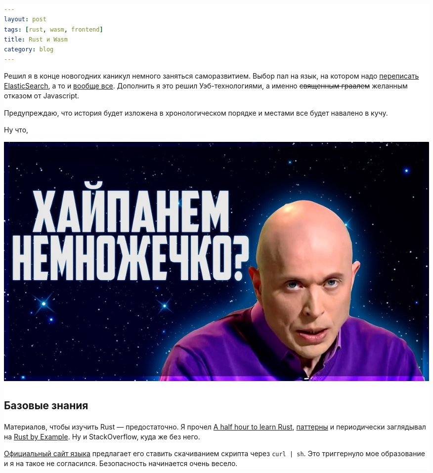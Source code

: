 ```yaml
---
layout: post
tags: [rust, wasm, frontend]
title: Rust и Wasm
category: blog
---
```

Решил я в конце новогодних каникул немного заняться саморазвитием. Выбор пал на язык, на котором надо [переписать ElasticSearch](https://github.com/elastic/elasticsearch/issues/27013), а то и [вообще все](https://github.com/ansuz/RIIR/issues). Дополнить я это решил Уэб-технологиями, а именно <s>священным граалем</s> желанным отказом от Javascript.

Предупреждаю, что история будет изложена в хронологическом порядке и местами все будет навалено в кучу.

Ну что,

![](/assets/images/hype.jpeg)

## Базовые знания

Материалов, чтобы изучить Rust — предостаточно. Я прочел [A half hour to learn Rust](https://fasterthanli.me/articles/a-half-hour-to-learn-rust), [паттерны](https://rust-unofficial.github.io/patterns/) и периодически заглядывал на [Rust by Example](https://doc.rust-lang.org/rust-by-example/hello.html). Ну и StackOverflow, куда же без него.

[Официальный сайт языка](https://www.rust-lang.org/tools/install) предлагает его ставить скачиванием скрипта через `curl | sh`. Это триггернуло мое образование и я на такое не согласился. Безопасность начинается очень весело.
